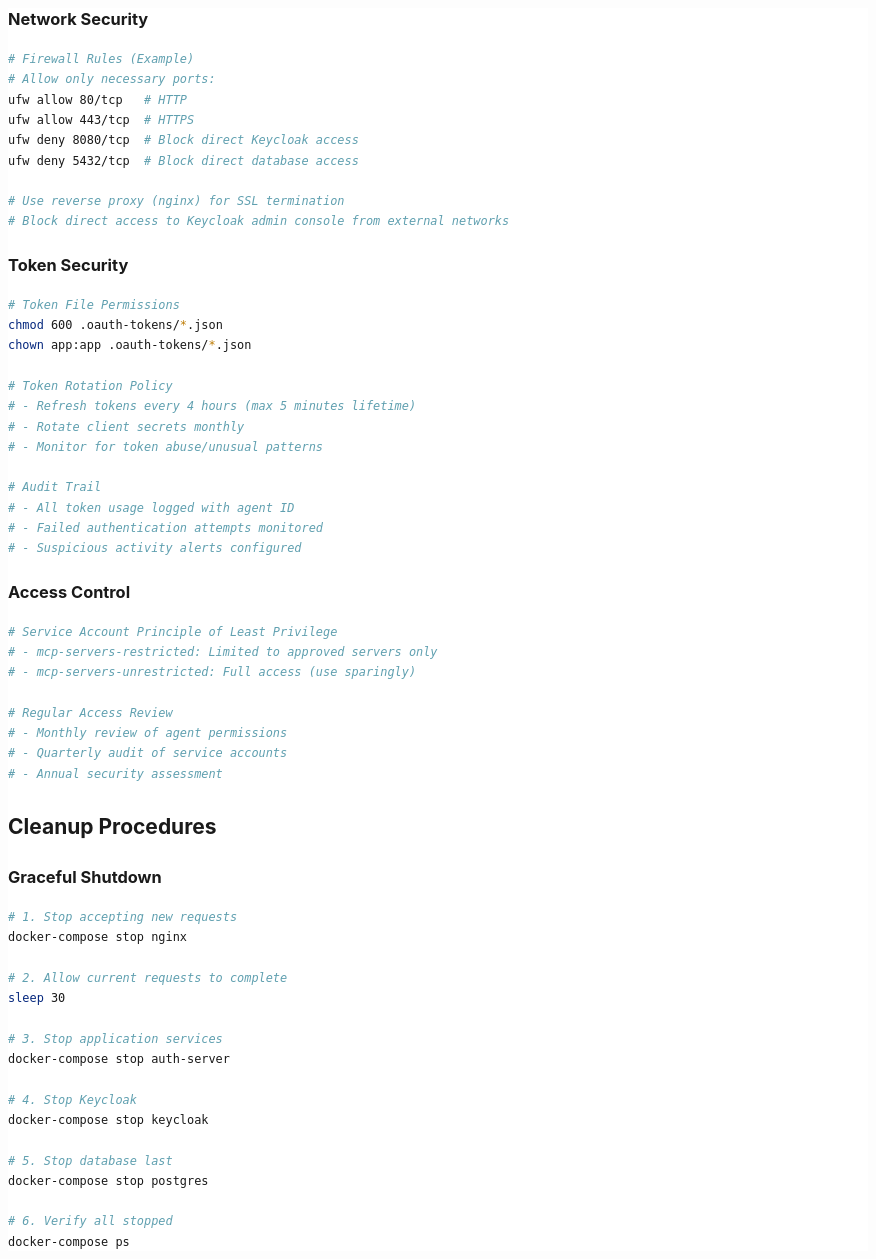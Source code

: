 ### Network Security
```bash
# Firewall Rules (Example)
# Allow only necessary ports:
ufw allow 80/tcp   # HTTP
ufw allow 443/tcp  # HTTPS
ufw deny 8080/tcp  # Block direct Keycloak access
ufw deny 5432/tcp  # Block direct database access

# Use reverse proxy (nginx) for SSL termination
# Block direct access to Keycloak admin console from external networks
```

### Token Security
```bash
# Token File Permissions
chmod 600 .oauth-tokens/*.json
chown app:app .oauth-tokens/*.json

# Token Rotation Policy
# - Refresh tokens every 4 hours (max 5 minutes lifetime)
# - Rotate client secrets monthly
# - Monitor for token abuse/unusual patterns

# Audit Trail
# - All token usage logged with agent ID
# - Failed authentication attempts monitored
# - Suspicious activity alerts configured
```

### Access Control
```bash
# Service Account Principle of Least Privilege
# - mcp-servers-restricted: Limited to approved servers only
# - mcp-servers-unrestricted: Full access (use sparingly)

# Regular Access Review
# - Monthly review of agent permissions
# - Quarterly audit of service accounts
# - Annual security assessment
```

## Cleanup Procedures

### Graceful Shutdown
```bash
# 1. Stop accepting new requests
docker-compose stop nginx

# 2. Allow current requests to complete
sleep 30

# 3. Stop application services
docker-compose stop auth-server

# 4. Stop Keycloak
docker-compose stop keycloak

# 5. Stop database last
docker-compose stop postgres

# 6. Verify all stopped
docker-compose ps
```